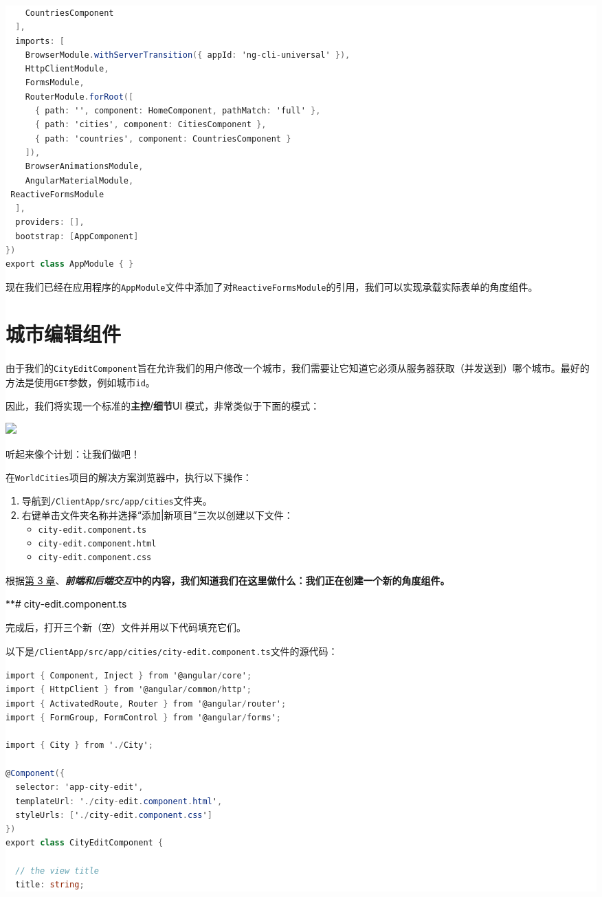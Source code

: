 ```cs
    CountriesComponent
  ],
  imports: [
    BrowserModule.withServerTransition({ appId: 'ng-cli-universal' }),
    HttpClientModule,
    FormsModule,
    RouterModule.forRoot([
      { path: '', component: HomeComponent, pathMatch: 'full' },
      { path: 'cities', component: CitiesComponent },
      { path: 'countries', component: CountriesComponent }
    ]),
    BrowserAnimationsModule,
    AngularMaterialModule,
 ReactiveFormsModule
  ],
  providers: [],
  bootstrap: [AppComponent]
})
export class AppModule { }
```

现在我们已经在应用程序的`AppModule`文件中添加了对`ReactiveFormsModule`的引用，我们可以实现承载实际表单的角度组件。

# 城市编辑组件

由于我们的`CityEditComponent`旨在允许我们的用户修改一个城市，我们需要让它知道它必须从服务器获取（并发送到）哪个城市。最好的方法是使用`GET`参数，例如城市`id`。

因此，我们将实现一个标准的**主控**/**细节**UI 模式，非常类似于下面的模式：

![](assets/1a734941-a64f-4a24-b642-d35e9e2d3485.png)

听起来像个计划：让我们做吧！

在`WorldCities`项目的解决方案浏览器中，执行以下操作：

1.  导航到`/ClientApp/src/app/cities`文件夹。
2.  右键单击文件夹名称并选择“添加|新项目”三次以创建以下文件：
    *   `city-edit.component.ts`
    *   `city-edit.component.html`
    *   `city-edit.component.css`

根据[第 3 章](03.html)、***前端和后端交互*中的内容，我们知道我们在这里做什么：我们正在创建一个新的角度组件。**

 **# city-edit.component.ts

完成后，打开三个新（空）文件并用以下代码填充它们。

以下是`/ClientApp/src/app/cities/city-edit.component.ts`文件的源代码：

```cs
import { Component, Inject } from '@angular/core';
import { HttpClient } from '@angular/common/http';
import { ActivatedRoute, Router } from '@angular/router';
import { FormGroup, FormControl } from '@angular/forms';

import { City } from './City';

@Component({
  selector: 'app-city-edit',
  templateUrl: './city-edit.component.html',
  styleUrls: ['./city-edit.component.css']
})
export class CityEditComponent {

  // the view title
  title: string;

```